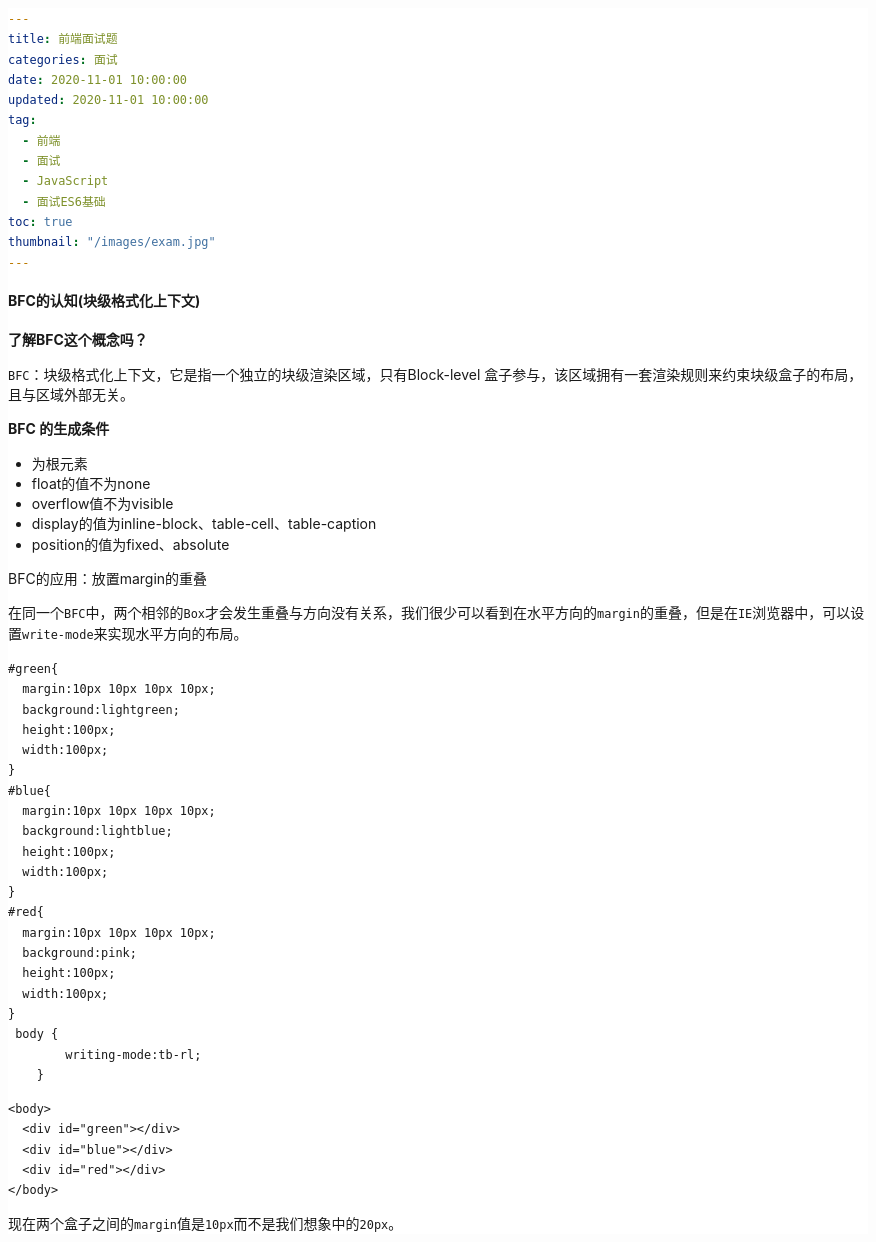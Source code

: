 ```yaml
---
title: 前端面试题
categories: 面试
date: 2020-11-01 10:00:00
updated: 2020-11-01 10:00:00
tag:
  - 前端
  - 面试
  - JavaScript
  - 面试ES6基础
toc: true
thumbnail: "/images/exam.jpg"
---
```

#### BFC的认知(块级格式化上下文)
**了解BFC这个概念吗？**

`BFC`：块级格式化上下文，它是指一个独立的块级渲染区域，只有Block-level 盒子参与，该区域拥有一套渲染规则来约束块级盒子的布局，且与区域外部无关。

**BFC 的生成条件**
- 为根元素
- float的值不为none
- overflow值不为visible
- display的值为inline-block、table-cell、table-caption
- position的值为fixed、absolute



BFC的应用：放置margin的重叠

在同一个`BFC`中，两个相邻的`Box`才会发生重叠与方向没有关系，我们很少可以看到在水平方向的`margin`的重叠，但是在`IE`浏览器中，可以设置`write-mode`来实现水平方向的布局。
```
#green{
  margin:10px 10px 10px 10px;
  background:lightgreen;
  height:100px;
  width:100px;
}
#blue{
  margin:10px 10px 10px 10px;
  background:lightblue;
  height:100px;
  width:100px;
}
#red{
  margin:10px 10px 10px 10px;
  background:pink;
  height:100px;
  width:100px;
}
 body {
        writing-mode:tb-rl;
    }
```
```
<body>
  <div id="green"></div>
  <div id="blue"></div>
  <div id="red"></div>
</body>
```
现在两个盒子之间的`margin`值是`10px`而不是我们想象中的`20px`。
